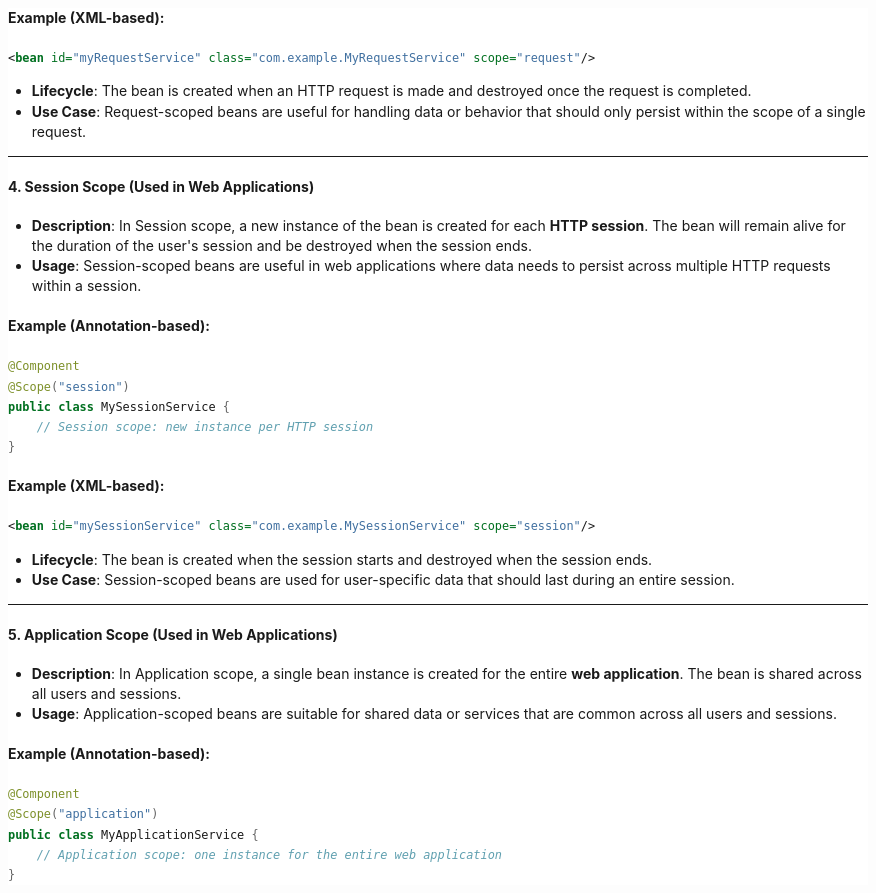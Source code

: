 #### Example (XML-based):

```xml
<bean id="myRequestService" class="com.example.MyRequestService" scope="request"/>
```

- **Lifecycle**: The bean is created when an HTTP request is made and destroyed once the request is completed.
- **Use Case**: Request-scoped beans are useful for handling data or behavior that should only persist within the scope of a single request.

---

#### 4. **Session Scope** (Used in Web Applications)

- **Description**: In Session scope, a new instance of the bean is created for each **HTTP session**. The bean will remain alive for the duration of the user's session and be destroyed when the session ends.
- **Usage**: Session-scoped beans are useful in web applications where data needs to persist across multiple HTTP requests within a session.

#### Example (Annotation-based):

```java
@Component
@Scope("session")
public class MySessionService {
    // Session scope: new instance per HTTP session
}
```

#### Example (XML-based):

```xml
<bean id="mySessionService" class="com.example.MySessionService" scope="session"/>
```

- **Lifecycle**: The bean is created when the session starts and destroyed when the session ends.
- **Use Case**: Session-scoped beans are used for user-specific data that should last during an entire session.

---

#### 5. **Application Scope** (Used in Web Applications)

- **Description**: In Application scope, a single bean instance is created for the entire **web application**. The bean is shared across all users and sessions.
- **Usage**: Application-scoped beans are suitable for shared data or services that are common across all users and sessions.

#### Example (Annotation-based):

```java
@Component
@Scope("application")
public class MyApplicationService {
    // Application scope: one instance for the entire web application
}
```
